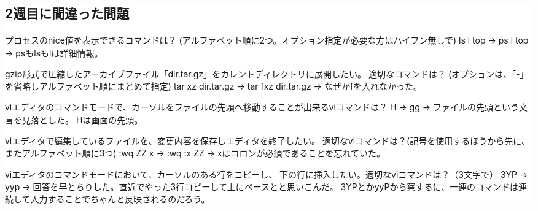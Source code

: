 ## 2週目に間違った問題

  プロセスのnice値を表示できるコマンドは？
  (アルファベット順に2つ。オプション指定が必要な方はハイフン無しで)
ls l
top
→
ps l
top
→
psもlsもlは詳細情報。


 gzip形式で圧縮したアーカイブファイル「dir.tar.gz」をカレントディレクトリに展開したい。
  適切なコマンドは？
  (オプションは、「-」を省略しアルファベット順にまとめて指定)
tar xz dir.tar.gz
→
tar fxz dir.tar.gz
→
なぜかfを入れなかった。


viエディタのコマンドモードで、カーソルをファイルの先頭へ移動することが出来るviコマンドは？
H
→
gg
→
ファイルの先頭という文言を見落とした。
Hは画面の先頭。


  viエディタで編集しているファイルを、変更内容を保存しエディタを終了したい。
  適切なviコマンドは？(記号を使用するほうから先に、またアルファベット順に3つ)
:wq
ZZ
x
→
:wq
:x
ZZ
→
xはコロンが必須であることを忘れていた。


 viエディタのコマンドモードにおいて、カーソルのある行をコピーし、
  下の行に挿入したい。適切なviコマンドは？（3文字で）
3YP
→
yyp
→
回答を早とちりした。直近でやった3行コピーして上にペースとと思いこんだ。
3YPとかyyPから察するに、一連のコマンドは連続して入力することでちゃんと反映されるのだろう。
